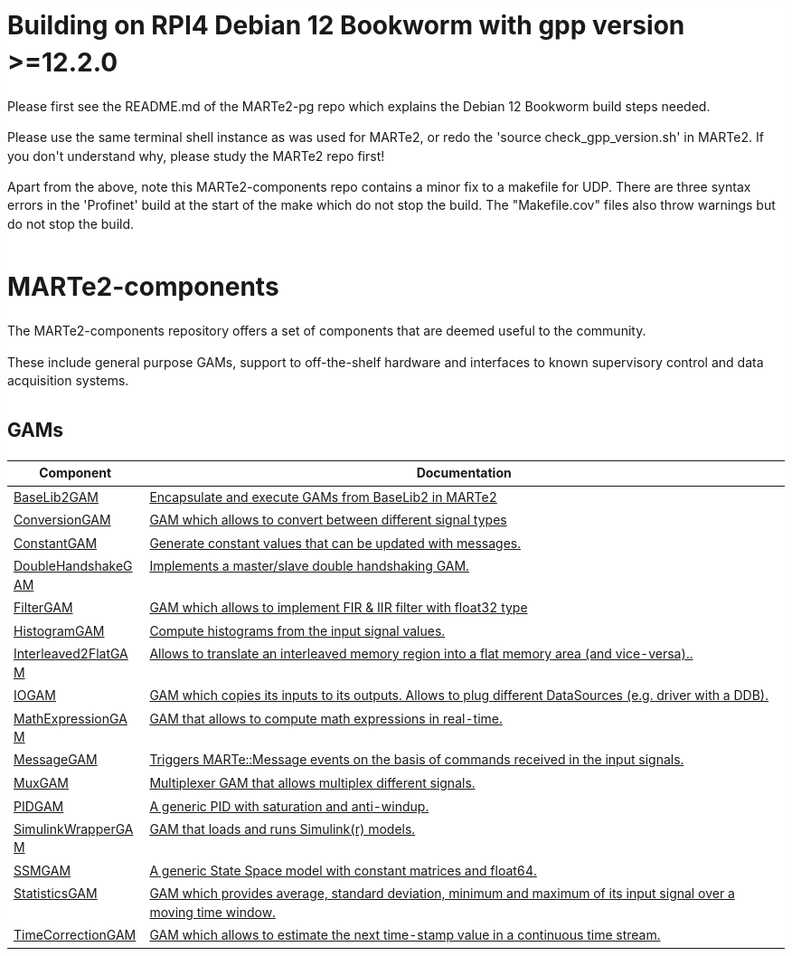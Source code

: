 # Building on RPI4 Debian 12 Bookworm with gpp version >=12.2.0

Please first see the README.md of the MARTe2-pg repo which explains the Debian 12 Bookworm build steps needed.

Please use the same terminal shell instance as was used for MARTe2, or redo the 'source check_gpp_version.sh' in MARTe2.
If you don't understand why, please study the MARTe2 repo first!

Apart from the above, note this MARTe2-components repo contains a minor fix to a makefile for UDP.
There are three syntax errors in the 'Profinet' build at the start of the make which do not stop the build.
The "Makefile.cov" files also throw warnings but do not stop the build.


# MARTe2-components

The MARTe2-components repository offers a set of components that are deemed useful to the community. 

These include general purpose GAMs, support to off-the-shelf hardware and interfaces to known supervisory control and data acquisition systems.

## GAMs

| Component | Documentation |
| --------- | ------------- |
| [BaseLib2GAM](https://vcis-gitlab.f4e.europa.eu/aneto/MARTe2-components/tree/master/Source/Components/GAMs/BaseLib2GAM) | [Encapsulate and execute GAMs from BaseLib2 in MARTe2](https://vcis-jenkins.f4e.europa.eu/job/MARTe2-Components-docs-master/doxygen/classMARTe_1_1BaseLib2GAM.html)|
| [ConversionGAM](https://vcis-gitlab.f4e.europa.eu/aneto/MARTe2-components/tree/master/Source/Components/GAMs/ConversionGAM) | [GAM which allows to convert between different signal types](https://vcis-jenkins.f4e.europa.eu/job/MARTe2-Components-docs-master/doxygen/classMARTe_1_1ConversionGAM.html)|
| [ConstantGAM](https://vcis-gitlab.f4e.europa.eu/aneto/MARTe2-components/tree/master/Source/Components/GAMs/ConstantGAM) | [Generate constant values that can be updated with messages. ](https://vcis-jenkins.f4e.europa.eu/job/MARTe2-Components-docs-master/doxygen/classMARTe_1_1ConstantGAM.html)|
| [DoubleHandshakeGAM](https://vcis-gitlab.f4e.europa.eu/aneto/MARTe2-components/tree/master/Source/Components/GAMs/DoubleHandshakeGAM) | [Implements a master/slave double handshaking GAM. ](https://vcis-jenkins.f4e.europa.eu/job/MARTe2-Components-docs-master/doxygen/classMARTe_1_1DoubleHandshakeMasterGAM.html)|
| [FilterGAM](https://vcis-gitlab.f4e.europa.eu/aneto/MARTe2-components/tree/master/Source/Components/GAMs/FilterGAM) | [GAM which allows to implement FIR & IIR filter with float32 type](https://vcis-jenkins.f4e.europa.eu/job/MARTe2-Components-docs-master/doxygen/classMARTe_1_1FilterGAM.html)|
| [HistogramGAM](https://vcis-gitlab.f4e.europa.eu/aneto/MARTe2-components/tree/master/Source/Components/GAMs/HistogramGAM) | [Compute histograms from the input signal values.](https://vcis-jenkins.f4e.europa.eu/job/MARTe2-Components-docs-master/doxygen/classMARTe_1_1HistogramGAM.html)|
| [Interleaved2FlatGAM](https://vcis-gitlab.f4e.europa.eu/aneto/MARTe2-components/tree/master/Source/Components/GAMs/Interleaved2FlatGAM) | [Allows to translate an interleaved memory region into a flat memory area (and vice-versa)..](https://vcis-jenkins.f4e.europa.eu/job/MARTe2-Components-docs-master/doxygen/classMARTe_1_1Interleaved2FlatGAM.html)|
| [IOGAM](https://vcis-gitlab.f4e.europa.eu/aneto/MARTe2-components/tree/master/Source/Components/GAMs/IOGAM) | [GAM which copies its inputs to its outputs. Allows to plug different DataSources (e.g. driver with a DDB).](https://vcis-jenkins.f4e.europa.eu/job/MARTe2-Components-docs-master/doxygen/classMARTe_1_1IOGAM.html)|
| [MathExpressionGAM](https://vcis-gitlab.f4e.europa.eu/aneto/MARTe2-components/tree/master/Source/Components/GAMs/MathExpressionGAM) | [GAM that allows to compute math expressions in real-time.](https://vcis-jenkins.f4e.europa.eu/job/MARTe2-Components-docs-master/doxygen/classMARTe_1_1MathExpressionGAM.html)|
| [MessageGAM](https://vcis-gitlab.f4e.europa.eu/aneto/MARTe2-components/tree/master/Source/Components/GAMs/MessageGAM) | [Triggers MARTe::Message events on the basis of commands received in the input signals.](https://vcis-jenkins.f4e.europa.eu/job/MARTe2-Components-docs-master/doxygen/classMARTe_1_1MessageGAM.html)|
| [MuxGAM](https://vcis-gitlab.f4e.europa.eu/aneto/MARTe2-components/tree/master/Source/Components/GAMs/MuxGAM) | [Multiplexer GAM that allows multiplex different signals.](https://vcis-jenkins.f4e.europa.eu/job/MARTe2-Components-docs-master/doxygen/classMARTe_1_1MuxGAM.html)|
| [PIDGAM](https://vcis-gitlab.f4e.europa.eu/aneto/MARTe2-components/tree/master/Source/Components/GAMs/PIDGAM) | [A generic PID with saturation and anti-windup.](https://vcis-jenkins.f4e.europa.eu/job/MARTe2-Components-docs-master/doxygen/classMARTe_1_1PIDGAM.html)|
| [SimulinkWrapperGAM](https://vcis-gitlab.f4e.europa.eu/aneto/MARTe2-components/tree/master/Source/Components/GAMs/SimulinkWrapperGAM) | [GAM that loads and runs Simulink(r) models.](https://vcis-jenkins.f4e.europa.eu/job/MARTe2-Components-docs-master/doxygen/classMARTe_1_1SimulinkWrapperGAM.html)|
| [SSMGAM](https://vcis-gitlab.f4e.europa.eu/aneto/MARTe2-components/tree/master/Source/Components/GAMs/SSMGAM) | [A generic State Space model with constant matrices and float64.](https://vcis-jenkins.f4e.europa.eu/job/MARTe2-Components-docs-master/doxygen/classMARTe_1_1SSMGAM.html)|
| [StatisticsGAM](https://vcis-gitlab.f4e.europa.eu/aneto/MARTe2-components/tree/master/Source/Components/GAMs/StatisticsGAM) | [GAM which provides average, standard deviation, minimum and maximum of its input signal over a moving time window.](https://vcis-jenkins.f4e.europa.eu/job/MARTe2-Components-docs-master/doxygen/classMARTe_1_1StatisticsGAM.html)|
| [TimeCorrectionGAM](https://vcis-gitlab.f4e.europa.eu/aneto/MARTe2-components/tree/master/Source/Components/GAMs/TimeCorrectionGAM) | [GAM which allows to estimate the next time-stamp value in a continuous time stream.](https://vcis-jenkins.f4e.europa.eu/job/MARTe2-Components-docs-master/doxygen/classMARTe_1_1TimeCorrectionGAM.html)|